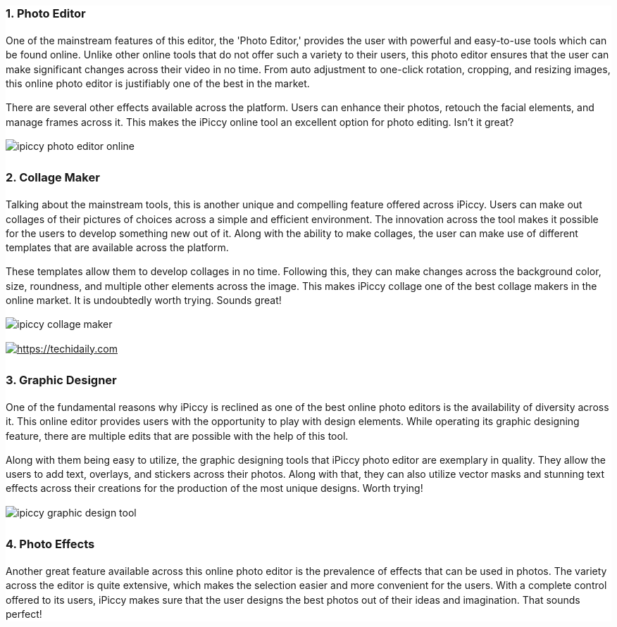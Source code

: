 ### 1\. Photo Editor

One of the mainstream features of this editor, the 'Photo Editor,' provides the user with powerful and easy-to-use tools which can be found online. Unlike other online tools that do not offer such a variety to their users, this photo editor ensures that the user can make significant changes across their video in no time. From auto adjustment to one-click rotation, cropping, and resizing images, this online photo editor is justifiably one of the best in the market.

There are several other effects available across the platform. Users can enhance their photos, retouch the facial elements, and manage frames across it. This makes the iPiccy online tool an excellent option for photo editing. Isn’t it great?

![ipiccy photo editor online](https://images.wondershare.com/filmora/article-images/2022/ipiccy-photo-editor-1.jpg)

### 2\. Collage Maker

Talking about the mainstream tools, this is another unique and compelling feature offered across iPiccy. Users can make out collages of their pictures of choices across a simple and efficient environment. The innovation across the tool makes it possible for the users to develop something new out of it. Along with the ability to make collages, the user can make use of different templates that are available across the platform.

These templates allow them to develop collages in no time. Following this, they can make changes across the background color, size, roundness, and multiple other elements across the image. This makes iPiccy collage one of the best collage makers in the online market. It is undoubtedly worth trying. Sounds great!

![ipiccy collage maker](https://images.wondershare.com/filmora/article-images/2022/ipiccy-photo-editor-2.jpg)


<a href="https://aligracehair.sjv.io/c/5597632/2135399/19272" target="_top" id="2135399">
  <img src="//a.impactradius-go.com/display-ad/19272-2135399" border="0" alt="https://techidaily.com" width="300" height="90"/>
</a>
<img height="0" width="0" src="https://aligracehair.sjv.io/i/5597632/2135399/19272" style="position:absolute;visibility:hidden;" border="0" />

### 3\. Graphic Designer

One of the fundamental reasons why iPiccy is reclined as one of the best online photo editors is the availability of diversity across it. This online editor provides users with the opportunity to play with design elements. While operating its graphic designing feature, there are multiple edits that are possible with the help of this tool.

Along with them being easy to utilize, the graphic designing tools that iPiccy photo editor are exemplary in quality. They allow the users to add text, overlays, and stickers across their photos. Along with that, they can also utilize vector masks and stunning text effects across their creations for the production of the most unique designs. Worth trying!

![ipiccy graphic design tool](https://images.wondershare.com/filmora/article-images/2022/ipiccy-photo-editor-3.jpg)

### 4\. Photo Effects

Another great feature available across this online photo editor is the prevalence of effects that can be used in photos. The variety across the editor is quite extensive, which makes the selection easier and more convenient for the users. With a complete control offered to its users, iPiccy makes sure that the user designs the best photos out of their ideas and imagination. That sounds perfect!
